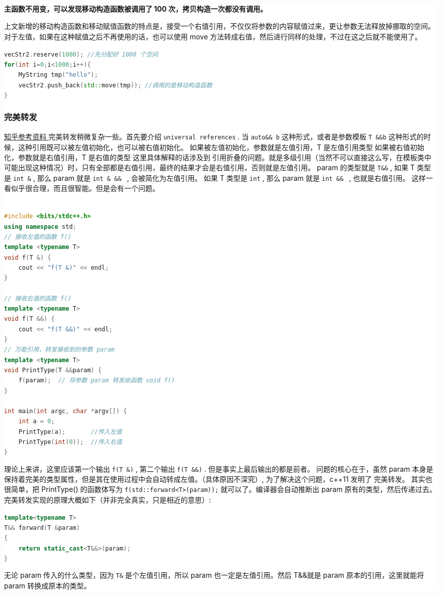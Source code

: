 **主函数不用变，可以发现移动构造函数被调用了 100 次，拷贝构造一次都没有调用。**

上文新增的移动构造函数和移动赋值函数的特点是，接受一个右值引用，不仅仅将参数的内容赋值过来，更让参数无法释放掉挪取的空间。
对于左值，如果在这种赋值之后不再使用的话，也可以使用 move 方法转成右值，然后进行同样的处理，不过在这之后就不能使用了。

```cpp
vecStr2.reserve(1000); //先分配好 1000 个空间
for(int i=0;i<1000;i++){
    MyString tmp("hello");
    vecStr2.push_back(std::move(tmp)); //调用的是移动构造函数
}
```

### 完美转发

[ 知乎参考资料 ](https://zhuanlan.zhihu.com/p/50816420)
完美转发稍微复杂一些。首先要介绍 `universal references` .
当 `auto&& b` 这种形式，或者是参数模板 `T &&b` 这种形式的时候，这种引用既可以被左值初始化，也可以被右值初始化。
如果被左值初始化，参数就是左值引用，T 是左值引用类型
如果被右值初始化，参数就是右值引用，T 是右值的类型
这里具体解释的话涉及到 引用折叠的问题。就是多级引用（当然不可以直接这么写，在模板类中可能出现这种情况）时，只有全部都是右值引用，最终的结果才会是右值引用，否则就是左值引用。
param 的类型就是 `T&&` , 如果 T 类型是 `int &` , 那么 param 就是 `int & && ` , 会被简化为左值引用。
如果 T 类型是 `int` , 那么 param 就是 `int && ` , 也就是右值引用。
这样一看似乎很合理，而且很智能。但是会有一个问题。

```cpp

#include <bits/stdc++.h>
using namespace std;
// 接收左值的函数 f()
template <typename T>
void f(T &) {
    cout << "f(T &)" << endl;
}

// 接收右值的函数 f()
template <typename T>
void f(T &&) {
    cout << "f(T &&)" << endl;
}
// 万能引用，转发接收到的参数 param
template <typename T>
void PrintType(T &&param) {
    f(param);  // 将参数 param 转发给函数 void f()
}

int main(int argc, char *argv[]) {
    int a = 0;
    PrintType(a);       //传入左值
    PrintType(int(0));  //传入右值
}
```

理论上来讲，这里应该第一个输出 `f(T &)` , 第二个输出 `f(T &&)` . 但是事实上最后输出的都是前者。
问题的核心在于，虽然 param 本身是保持着完美的类型属性，但是其在使用过程中会自动转成左值。（具体原因不深究）, 为了解决这个问题，c++11 发明了 完美转发。
其实也很简单，把 PrintType() 的函数体写为 `f(std::forward<T>(param));` 就可以了。编译器会自动推断出 param 原有的类型，然后传递过去。
完美转发实现的原理大概如下（并非完全真实，只是相近的意思）:

```cpp
template<typename T>
T&& forward(T &param)
{
	return static_cast<T&&>(param);
}
```

无论 param 传入的什么类型，因为 `T&` 是个左值引用，所以 param 也一定是左值引用。然后 T&&就是 param 原本的引用，这里就能将 param 转换成原本的类型。
